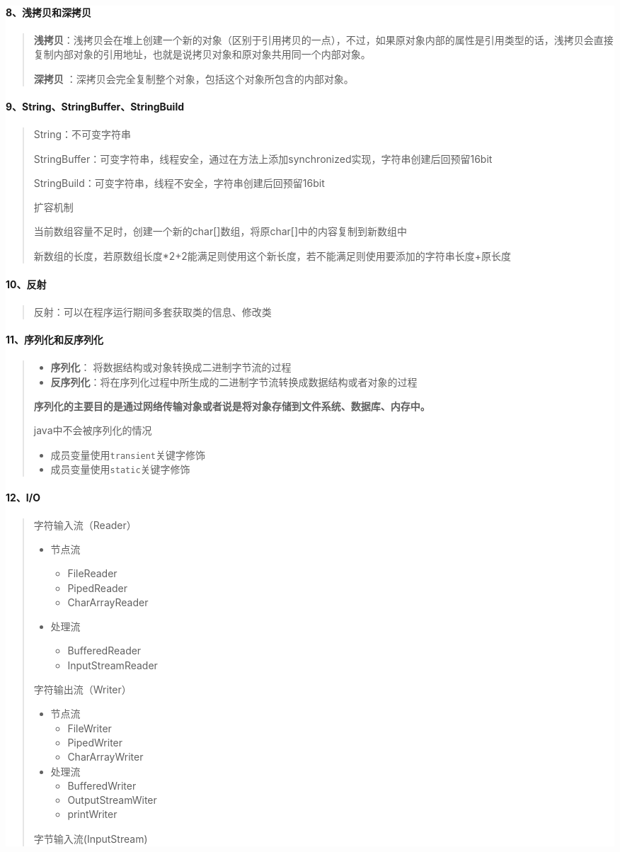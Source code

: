 

#### 8、浅拷贝和深拷贝

> **浅拷贝**：浅拷贝会在堆上创建一个新的对象（区别于引用拷贝的一点），不过，如果原对象内部的属性是引用类型的话，浅拷贝会直接复制内部对象的引用地址，也就是说拷贝对象和原对象共用同一个内部对象。
>
> **深拷贝** ：深拷贝会完全复制整个对象，包括这个对象所包含的内部对象。

#### 9、String、StringBuffer、StringBuild

> String：不可变字符串
>
> StringBuffer：可变字符串，线程安全，通过在方法上添加synchronized实现，字符串创建后回预留16bit
>
> StringBuild：可变字符串，线程不安全，字符串创建后回预留16bit
>
> 
>
> 扩容机制
>
> 当前数组容量不足时，创建一个新的char[]数组，将原char[]中的内容复制到新数组中
>
> 新数组的长度，若原数组长度*2+2能满足则使用这个新长度，若不能满足则使用要添加的字符串长度+原长度

#### 10、反射

> 反射：可以在程序运行期间多套获取类的信息、修改类



#### 11、序列化和反序列化

> - **序列化**： 将数据结构或对象转换成二进制字节流的过程
> - **反序列化**：将在序列化过程中所生成的二进制字节流转换成数据结构或者对象的过程
>
> **序列化的主要目的是通过网络传输对象或者说是将对象存储到文件系统、数据库、内存中。**
>
> java中不会被序列化的情况
>
> - 成员变量使用`transient`关键字修饰
> - 成员变量使用`static`关键字修饰

#### 12、I/O

> 字符输入流（Reader）
>
> - 节点流
>     - FileReader
>     - PipedReader
>     - CharArrayReader
>
> - 处理流
>     - BufferedReader
>     - InputStreamReader
>
> 字符输出流（Writer）
>
> - 节点流
>     - FileWriter
>     - PipedWriter
>     - CharArrayWriter
> - 处理流
>     - BufferedWriter
>     - OutputStreamWiter
>     - printWriter
>
> 字节输入流(InputStream)